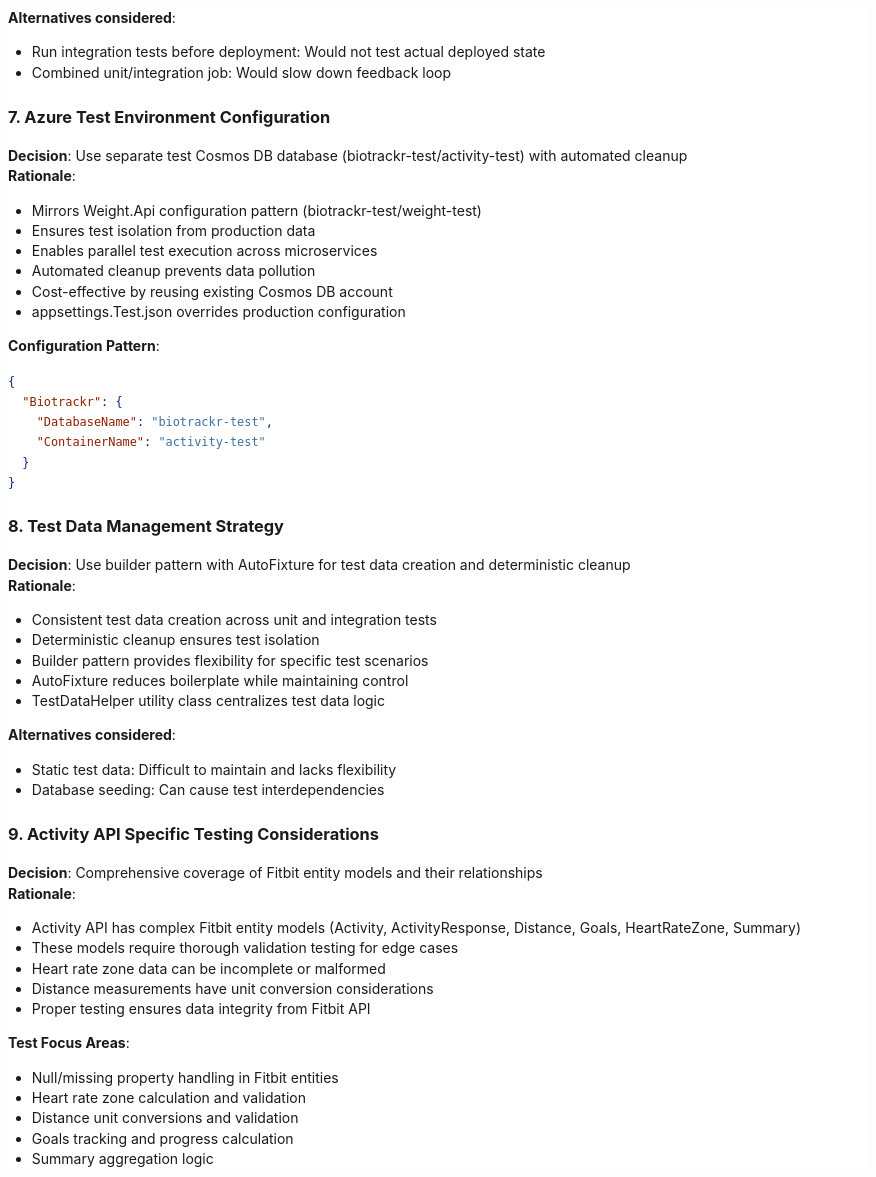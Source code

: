 **Alternatives considered**:
- Run integration tests before deployment: Would not test actual deployed state
- Combined unit/integration job: Would slow down feedback loop

### 7. Azure Test Environment Configuration

**Decision**: Use separate test Cosmos DB database (biotrackr-test/activity-test) with automated cleanup  
**Rationale**:
- Mirrors Weight.Api configuration pattern (biotrackr-test/weight-test)
- Ensures test isolation from production data
- Enables parallel test execution across microservices
- Automated cleanup prevents data pollution
- Cost-effective by reusing existing Cosmos DB account
- appsettings.Test.json overrides production configuration

**Configuration Pattern**:
```json
{
  "Biotrackr": {
    "DatabaseName": "biotrackr-test",
    "ContainerName": "activity-test"
  }
}
```

### 8. Test Data Management Strategy

**Decision**: Use builder pattern with AutoFixture for test data creation and deterministic cleanup  
**Rationale**:
- Consistent test data creation across unit and integration tests
- Deterministic cleanup ensures test isolation
- Builder pattern provides flexibility for specific test scenarios
- AutoFixture reduces boilerplate while maintaining control
- TestDataHelper utility class centralizes test data logic

**Alternatives considered**:
- Static test data: Difficult to maintain and lacks flexibility
- Database seeding: Can cause test interdependencies

### 9. Activity API Specific Testing Considerations

**Decision**: Comprehensive coverage of Fitbit entity models and their relationships  
**Rationale**:
- Activity API has complex Fitbit entity models (Activity, ActivityResponse, Distance, Goals, HeartRateZone, Summary)
- These models require thorough validation testing for edge cases
- Heart rate zone data can be incomplete or malformed
- Distance measurements have unit conversion considerations
- Proper testing ensures data integrity from Fitbit API

**Test Focus Areas**:
- Null/missing property handling in Fitbit entities
- Heart rate zone calculation and validation
- Distance unit conversions and validation
- Goals tracking and progress calculation
- Summary aggregation logic
